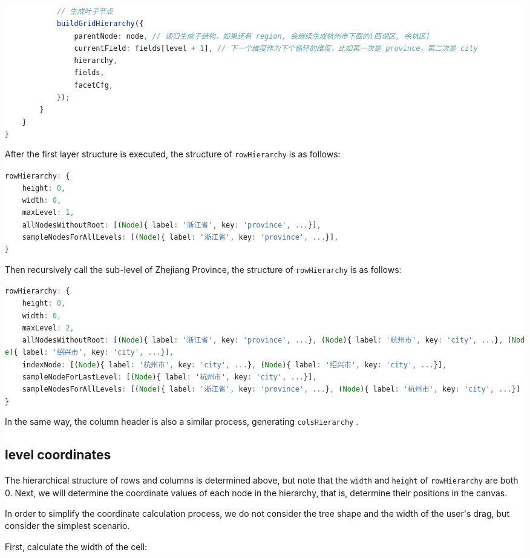 ```ts
            // 生成叶子节点
            buildGridHierarchy({
                parentNode: node, // 递归生成子结构，如果还有 region, 会继续生成杭州市下面的[西湖区, 余杭区]
                currentField: fields[level + 1], // 下一个维度作为下个循环的维度，比如第一次是 province，第二次是 city
                hierarchy,
                fields,
                facetCfg,
            });
        }
    }
}
```

After the first layer structure is executed, the structure of `rowHierarchy` is as follows:

```ts
rowHierarchy: {
    height: 0,
    width: 0,
    maxLevel: 1,
    allNodesWithoutRoot: [(Node){ label: '浙江省', key: 'province', ...}],
    sampleNodesForAllLevels: [(Node){ label: '浙江省', key: 'province', ...}],
}
```

Then recursively call the sub-level of Zhejiang Province, the structure of `rowHierarchy` is as follows:

```ts
rowHierarchy: {
    height: 0,
    width: 0,
    maxLevel: 2,
    allNodesWithoutRoot: [(Node){ label: '浙江省', key: 'province', ...}, (Node){ label: '杭州市', key: 'city', ...}, (Node){ label: '绍兴市', key: 'city', ...}],
    indexNode: [(Node){ label: '杭州市', key: 'city', ...}, (Node){ label: '绍兴市', key: 'city', ...}],
    sampleNodeForLastLevel: [(Node){ label: '杭州市', key: 'city', ...}],
    sampleNodesForAllLevels: [(Node){ label: '浙江省', key: 'province', ...}, (Node){ label: '杭州市', key: 'city', ...}]
}
```

In the same way, the column header is also a similar process, generating `colsHierarchy` .

## level coordinates

The hierarchical structure of rows and columns is determined above, but note that the `width` and `height` of `rowHierarchy` are both 0. Next, we will determine the coordinate values of each node in the hierarchy, that is, determine their positions in the canvas.

In order to simplify the coordinate calculation process, we do not consider the tree shape and the width of the user's drag, but consider the simplest scenario.

First, calculate the width of the cell:
